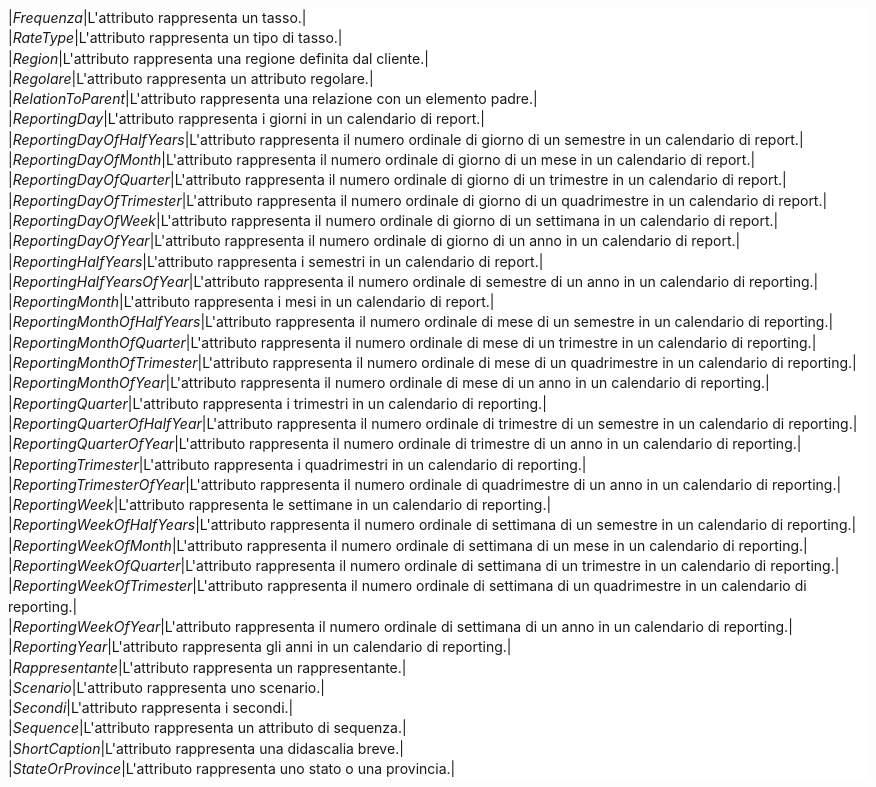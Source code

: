 |*Frequenza*|L'attributo rappresenta un tasso.|  
|*RateType*|L'attributo rappresenta un tipo di tasso.|  
|*Region*|L'attributo rappresenta una regione definita dal cliente.|  
|*Regolare*|L'attributo rappresenta un attributo regolare.|  
|*RelationToParent*|L'attributo rappresenta una relazione con un elemento padre.|  
|*ReportingDay*|L'attributo rappresenta i giorni in un calendario di report.|  
|*ReportingDayOfHalfYears*|L'attributo rappresenta il numero ordinale di giorno di un semestre in un calendario di report.|  
|*ReportingDayOfMonth*|L'attributo rappresenta il numero ordinale di giorno di un mese in un calendario di report.|  
|*ReportingDayOfQuarter*|L'attributo rappresenta il numero ordinale di giorno di un trimestre in un calendario di report.|  
|*ReportingDayOfTrimester*|L'attributo rappresenta il numero ordinale di giorno di un quadrimestre in un calendario di report.|  
|*ReportingDayOfWeek*|L'attributo rappresenta il numero ordinale di giorno di un settimana in un calendario di report.|  
|*ReportingDayOfYear*|L'attributo rappresenta il numero ordinale di giorno di un anno in un calendario di report.|  
|*ReportingHalfYears*|L'attributo rappresenta i semestri in un calendario di report.|  
|*ReportingHalfYearsOfYear*|L'attributo rappresenta il numero ordinale di semestre di un anno in un calendario di reporting.|  
|*ReportingMonth*|L'attributo rappresenta i mesi in un calendario di report.|  
|*ReportingMonthOfHalfYears*|L'attributo rappresenta il numero ordinale di mese di un semestre in un calendario di reporting.|  
|*ReportingMonthOfQuarter*|L'attributo rappresenta il numero ordinale di mese di un trimestre in un calendario di reporting.|  
|*ReportingMonthOfTrimester*|L'attributo rappresenta il numero ordinale di mese di un quadrimestre in un calendario di reporting.|  
|*ReportingMonthOfYear*|L'attributo rappresenta il numero ordinale di mese di un anno in un calendario di reporting.|  
|*ReportingQuarter*|L'attributo rappresenta i trimestri in un calendario di reporting.|  
|*ReportingQuarterOfHalfYear*|L'attributo rappresenta il numero ordinale di trimestre di un semestre in un calendario di reporting.|  
|*ReportingQuarterOfYear*|L'attributo rappresenta il numero ordinale di trimestre di un anno in un calendario di reporting.|  
|*ReportingTrimester*|L'attributo rappresenta i quadrimestri in un calendario di reporting.|  
|*ReportingTrimesterOfYear*|L'attributo rappresenta il numero ordinale di quadrimestre di un anno in un calendario di reporting.|  
|*ReportingWeek*|L'attributo rappresenta le settimane in un calendario di reporting.|  
|*ReportingWeekOfHalfYears*|L'attributo rappresenta il numero ordinale di settimana di un semestre in un calendario di reporting.|  
|*ReportingWeekOfMonth*|L'attributo rappresenta il numero ordinale di settimana di un mese in un calendario di reporting.|  
|*ReportingWeekOfQuarter*|L'attributo rappresenta il numero ordinale di settimana di un trimestre in un calendario di reporting.|  
|*ReportingWeekOfTrimester*|L'attributo rappresenta il numero ordinale di settimana di un quadrimestre in un calendario di reporting.|  
|*ReportingWeekOfYear*|L'attributo rappresenta il numero ordinale di settimana di un anno in un calendario di reporting.|  
|*ReportingYear*|L'attributo rappresenta gli anni in un calendario di reporting.|  
|*Rappresentante*|L'attributo rappresenta un rappresentante.|  
|*Scenario*|L'attributo rappresenta uno scenario.|  
|*Secondi*|L'attributo rappresenta i secondi.|  
|*Sequence*|L'attributo rappresenta un attributo di sequenza.|  
|*ShortCaption*|L'attributo rappresenta una didascalia breve.|  
|*StateOrProvince*|L'attributo rappresenta uno stato o una provincia.|  